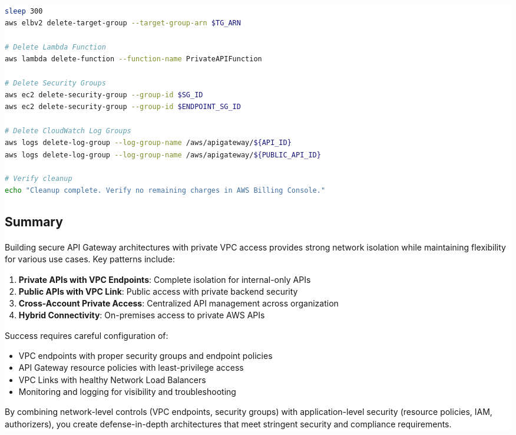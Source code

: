 ```bash
sleep 300
aws elbv2 delete-target-group --target-group-arn $TG_ARN

# Delete Lambda Function
aws lambda delete-function --function-name PrivateAPIFunction

# Delete Security Groups
aws ec2 delete-security-group --group-id $SG_ID
aws ec2 delete-security-group --group-id $ENDPOINT_SG_ID

# Delete CloudWatch Log Groups
aws logs delete-log-group --log-group-name /aws/apigateway/${API_ID}
aws logs delete-log-group --log-group-name /aws/apigateway/${PUBLIC_API_ID}

# Verify cleanup
echo "Cleanup complete. Verify no remaining charges in AWS Billing Console."
```

## Summary

Building secure API Gateway architectures with private VPC access provides strong network isolation while maintaining flexibility for various use cases. Key patterns include:

1. **Private APIs with VPC Endpoints**: Complete isolation for internal-only APIs
2. **Public APIs with VPC Link**: Public access with private backend security
3. **Cross-Account Private Access**: Centralized API management across organization
4. **Hybrid Connectivity**: On-premises access to private AWS APIs

Success requires careful configuration of:
- VPC endpoints with proper security groups and endpoint policies
- API Gateway resource policies with least-privilege access
- VPC Links with healthy Network Load Balancers
- Monitoring and logging for visibility and troubleshooting

By combining network-level controls (VPC endpoints, security groups) with application-level security (resource policies, IAM, authorizers), you create defense-in-depth architectures that meet stringent security and compliance requirements.